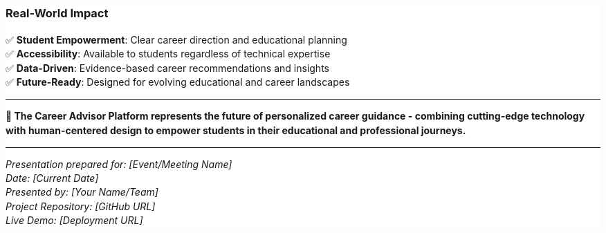 ### **Real-World Impact**
✅ **Student Empowerment**: Clear career direction and educational planning  
✅ **Accessibility**: Available to students regardless of technical expertise  
✅ **Data-Driven**: Evidence-based career recommendations and insights  
✅ **Future-Ready**: Designed for evolving educational and career landscapes  

---

**🌟 The Career Advisor Platform represents the future of personalized career guidance - combining cutting-edge technology with human-centered design to empower students in their educational and professional journeys.**

---

*Presentation prepared for: [Event/Meeting Name]*  
*Date: [Current Date]*  
*Presented by: [Your Name/Team]*  
*Project Repository: [GitHub URL]*  
*Live Demo: [Deployment URL]*